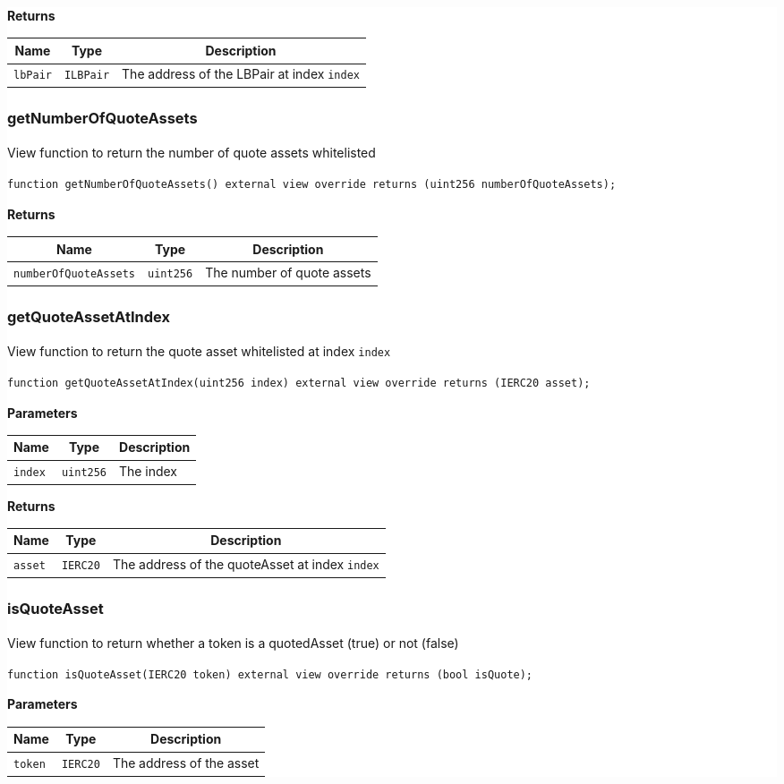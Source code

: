 **Returns**

|Name|Type|Description|
|----|----|-----------|
|`lbPair`|`ILBPair`|The address of the LBPair at index `index`|


### getNumberOfQuoteAssets

View function to return the number of quote assets whitelisted


```solidity
function getNumberOfQuoteAssets() external view override returns (uint256 numberOfQuoteAssets);
```
**Returns**

|Name|Type|Description|
|----|----|-----------|
|`numberOfQuoteAssets`|`uint256`|The number of quote assets|


### getQuoteAssetAtIndex

View function to return the quote asset whitelisted at index `index`


```solidity
function getQuoteAssetAtIndex(uint256 index) external view override returns (IERC20 asset);
```
**Parameters**

|Name|Type|Description|
|----|----|-----------|
|`index`|`uint256`|The index|

**Returns**

|Name|Type|Description|
|----|----|-----------|
|`asset`|`IERC20`|The address of the quoteAsset at index `index`|


### isQuoteAsset

View function to return whether a token is a quotedAsset (true) or not (false)


```solidity
function isQuoteAsset(IERC20 token) external view override returns (bool isQuote);
```
**Parameters**

|Name|Type|Description|
|----|----|-----------|
|`token`|`IERC20`|The address of the asset|
